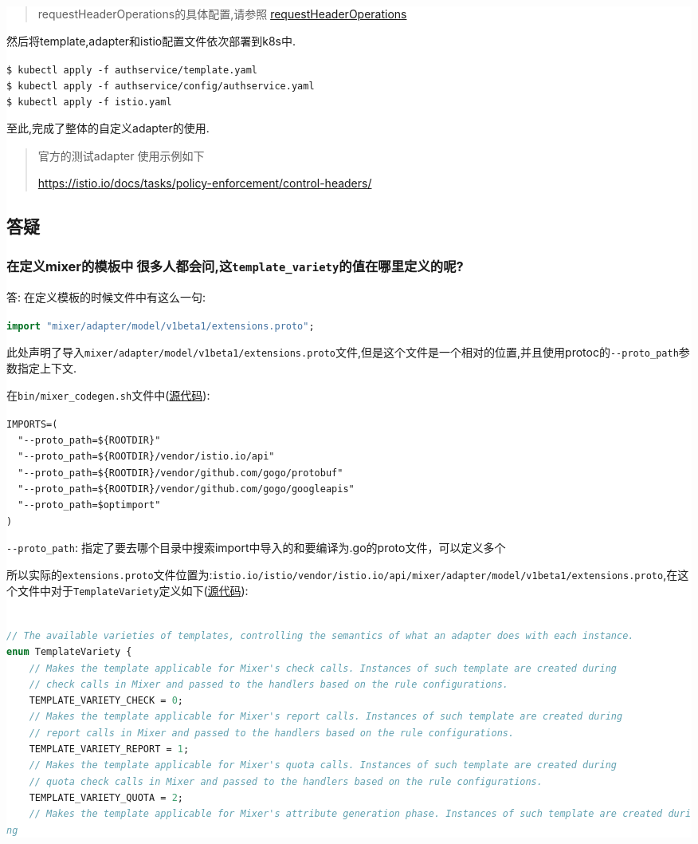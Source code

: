 > requestHeaderOperations的具体配置,请参照 [requestHeaderOperations](https://istio.io/docs/reference/config/policy-and-telemetry/istio.policy.v1beta1/#Rule)

然后将template,adapter和istio配置文件依次部署到k8s中.

```shell
$ kubectl apply -f authservice/template.yaml
$ kubectl apply -f authservice/config/authservice.yaml
$ kubectl apply -f istio.yaml
```

至此,完成了整体的自定义adapter的使用. 

> 官方的测试adapter 使用示例如下
>
> https://istio.io/docs/tasks/policy-enforcement/control-headers/




## 答疑

### 在定义mixer的模板中 很多人都会问,这`template_variety`的值在哪里定义的呢?

答: 在定义模板的时候文件中有这么一句:

```protobuf
import "mixer/adapter/model/v1beta1/extensions.proto";
```

此处声明了导入`mixer/adapter/model/v1beta1/extensions.proto`文件,但是这个文件是一个相对的位置,并且使用protoc的`--proto_path`参数指定上下文.

在`bin/mixer_codegen.sh`文件中([源代码](https://github.com/istio/istio/blob/master/bin/mixer_codegen.sh#L73)):

```shell
IMPORTS=(
  "--proto_path=${ROOTDIR}"
  "--proto_path=${ROOTDIR}/vendor/istio.io/api"
  "--proto_path=${ROOTDIR}/vendor/github.com/gogo/protobuf"
  "--proto_path=${ROOTDIR}/vendor/github.com/gogo/googleapis"
  "--proto_path=$optimport"
)
```

`--proto_path`: 指定了要去哪个目录中搜索import中导入的和要编译为.go的proto文件，可以定义多个

所以实际的`extensions.proto`文件位置为:`istio.io/istio/vendor/istio.io/api/mixer/adapter/model/v1beta1/extensions.proto`,在这个文件中对于`TemplateVariety`定义如下([源代码](https://github.com/istio/istio/blob/master/vendor/istio.io/api/mixer/adapter/model/v1beta1/extensions.proto#L25)):

```protobuf

// The available varieties of templates, controlling the semantics of what an adapter does with each instance.
enum TemplateVariety {
    // Makes the template applicable for Mixer's check calls. Instances of such template are created during
    // check calls in Mixer and passed to the handlers based on the rule configurations.
    TEMPLATE_VARIETY_CHECK = 0;
    // Makes the template applicable for Mixer's report calls. Instances of such template are created during
    // report calls in Mixer and passed to the handlers based on the rule configurations.
    TEMPLATE_VARIETY_REPORT = 1;
    // Makes the template applicable for Mixer's quota calls. Instances of such template are created during
    // quota check calls in Mixer and passed to the handlers based on the rule configurations.
    TEMPLATE_VARIETY_QUOTA = 2;
    // Makes the template applicable for Mixer's attribute generation phase. Instances of such template are created during
```